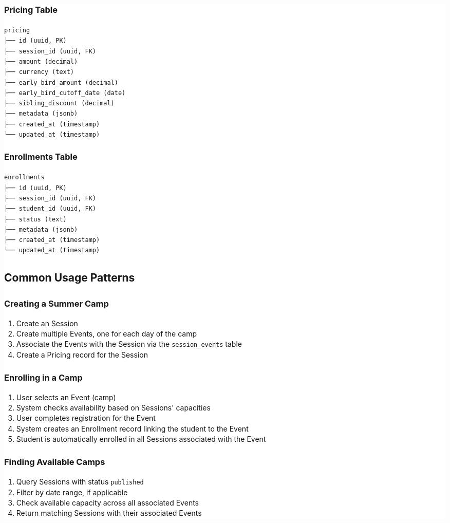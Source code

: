 ### Pricing Table
```
pricing
├── id (uuid, PK)
├── session_id (uuid, FK)
├── amount (decimal)
├── currency (text)
├── early_bird_amount (decimal)
├── early_bird_cutoff_date (date)
├── sibling_discount (decimal)
├── metadata (jsonb)
├── created_at (timestamp)
└── updated_at (timestamp)
```

### Enrollments Table
```
enrollments
├── id (uuid, PK)
├── session_id (uuid, FK)
├── student_id (uuid, FK)
├── status (text)
├── metadata (jsonb)
├── created_at (timestamp)
└── updated_at (timestamp)
```

## Common Usage Patterns

### Creating a Summer Camp

1. Create an Session
2. Create multiple Events, one for each day of the camp
3. Associate the Events with the Session via the `session_events` table
4. Create a Pricing record for the Session

### Enrolling in a Camp

1. User selects an Event (camp)
2. System checks availability based on Sessions' capacities
3. User completes registration for the Event
4. System creates an Enrollment record linking the student to the Event
5. Student is automatically enrolled in all Sessions associated with the Event

### Finding Available Camps

1. Query Sessions with status `published`
2. Filter by date range, if applicable
3. Check available capacity across all associated Events
4. Return matching Sessions with their associated Events
